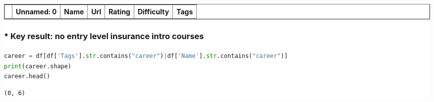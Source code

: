 

<div>
<style scoped>
    .dataframe tbody tr th:only-of-type {
        vertical-align: middle;
    }

    .dataframe tbody tr th {
        vertical-align: top;
    }

    .dataframe thead th {
        text-align: right;
    }
</style>
<table border="1" class="dataframe">
  <thead>
    <tr style="text-align: right;">
      <th></th>
      <th>Unnamed: 0</th>
      <th>Name</th>
      <th>Url</th>
      <th>Rating</th>
      <th>Difficulty</th>
      <th>Tags</th>
    </tr>
  </thead>
  <tbody>
  </tbody>
</table>
</div>



### * Key result: no entry level insurance intro courses


```python
career = df[df['Tags'].str.contains("career")|df['Name'].str.contains("career")] 
print(career.shape)
career.head()
```

    (0, 6)
    




<div>
<style scoped>
    .dataframe tbody tr th:only-of-type {
        vertical-align: middle;
    }

    .dataframe tbody tr th {
        vertical-align: top;
    }
